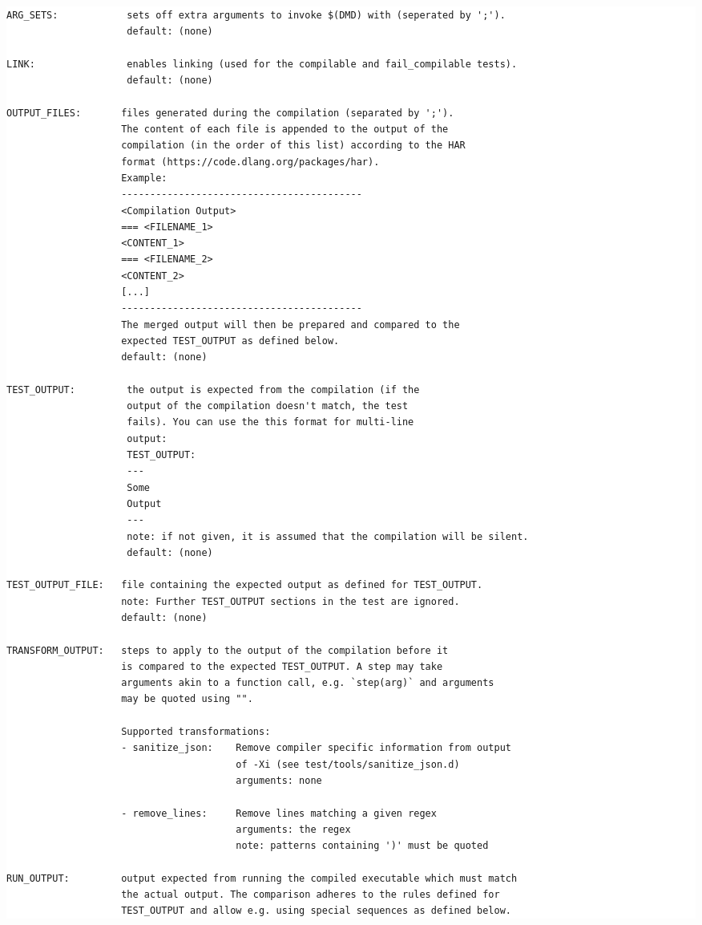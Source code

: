     ARG_SETS:            sets off extra arguments to invoke $(DMD) with (seperated by ';').
                         default: (none)

    LINK:                enables linking (used for the compilable and fail_compilable tests).
                         default: (none)

    OUTPUT_FILES:       files generated during the compilation (separated by ';').
                        The content of each file is appended to the output of the
                        compilation (in the order of this list) according to the HAR
                        format (https://code.dlang.org/packages/har).
                        Example:
                        ------------------------------------------
                        <Compilation Output>
                        === <FILENAME_1>
                        <CONTENT_1>
                        === <FILENAME_2>
                        <CONTENT_2>
                        [...]
                        ------------------------------------------
                        The merged output will then be prepared and compared to the
                        expected TEST_OUTPUT as defined below.
                        default: (none)

    TEST_OUTPUT:         the output is expected from the compilation (if the
                         output of the compilation doesn't match, the test
                         fails). You can use the this format for multi-line
                         output:
                         TEST_OUTPUT:
                         ---
                         Some
                         Output
                         ---
                         note: if not given, it is assumed that the compilation will be silent.
                         default: (none)

    TEST_OUTPUT_FILE:   file containing the expected output as defined for TEST_OUTPUT.
                        note: Further TEST_OUTPUT sections in the test are ignored.
                        default: (none)

    TRANSFORM_OUTPUT:   steps to apply to the output of the compilation before it
                        is compared to the expected TEST_OUTPUT. A step may take
                        arguments akin to a function call, e.g. `step(arg)` and arguments
                        may be quoted using "".

                        Supported transformations:
                        - sanitize_json:    Remove compiler specific information from output
                                            of -Xi (see test/tools/sanitize_json.d)
                                            arguments: none

                        - remove_lines:     Remove lines matching a given regex
                                            arguments: the regex
                                            note: patterns containing ')' must be quoted

    RUN_OUTPUT:         output expected from running the compiled executable which must match
                        the actual output. The comparison adheres to the rules defined for
                        TEST_OUTPUT and allow e.g. using special sequences as defined below.
